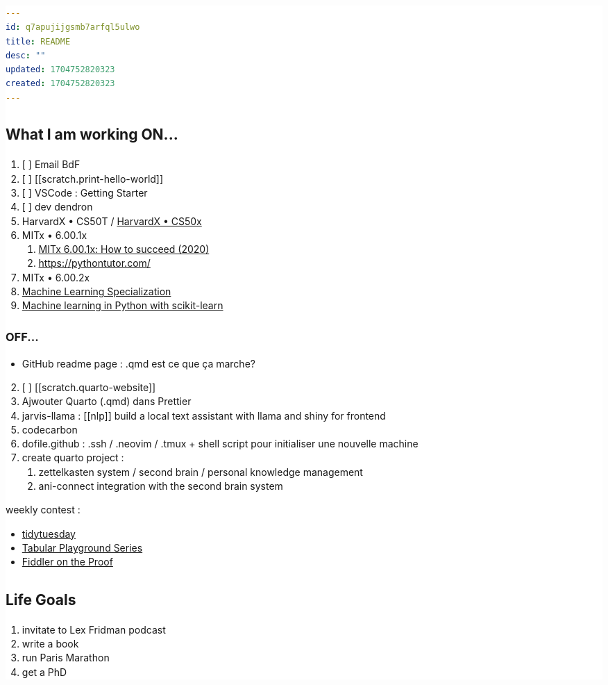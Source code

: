 ```yaml
---
id: q7apujijgsmb7arfql5ulwo
title: README
desc: ""
updated: 1704752820323
created: 1704752820323
---
```


## What I am working ON...

1. [ ] Email BdF
2. [ ] [[scratch.print-hello-world]]
3. [ ] VSCode : Getting Starter
4. [ ] dev dendron
5. HarvardX • CS50T / [HarvardX • CS50x](https://cs50.harvard.edu/x/2023/)
6. MITx • 6.00.1x
   1. [MITx 6.00.1x: How to succeed (2020)](https://www.youtube.com/watch?v=YpmQ7DMGnU0&list=PL4e66Kzl1JCFPVBa7gBzWJF_FDF3KBf-2&index=2)
   2. https://pythontutor.com/
7. MITx • 6.00.2x
8. [Machine Learning Specialization](https://www.coursera.org/specializations/machine-learning-introduction?action=enroll)
9. [Machine learning in Python with scikit-learn](https://lms.fun-mooc.fr/courses/course-v1:inria+41026+session04/info)

### OFF...

- GitHub readme page : .qmd est ce que ça marche?

2. [ ] [[scratch.quarto-website]]
1. Ajwouter Quarto (.qmd) dans Prettier
1. jarvis-llama : [[nlp]] build a local text assistant with llama and shiny for frontend
1. codecarbon
1. dofile.github : .ssh / .neovim / .tmux + shell script pour initialiser une nouvelle machine
1. create quarto project :
   1. zettelkasten system / second brain / personal knowledge management
   2. ani-connect integration with the second brain system

weekly contest :

- [tidytuesday](https://github.com/rfordatascience/tidytuesday?tab=readme-ov-file)
- [Tabular Playground Series](https://www.kaggle.com/competitions?hostSegmentIdFilter=8)
- [Fiddler on the Proof](https://thefiddler.substack.com/)

## Life Goals

1. invitate to Lex Fridman podcast
2. write a book
3. run Paris Marathon
4. get a PhD
